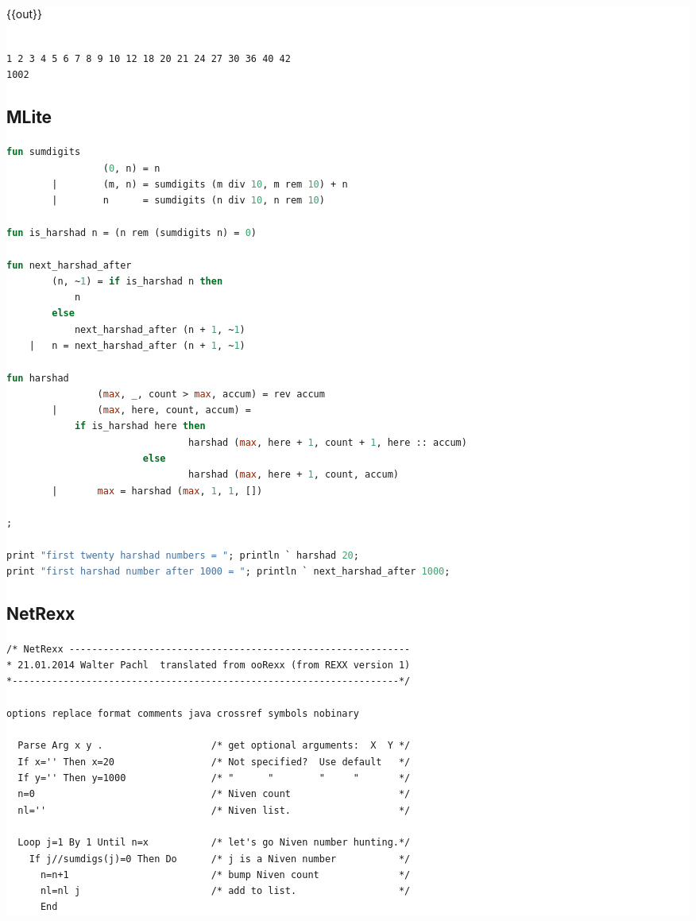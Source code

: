 {{out}}

```txt

1 2 3 4 5 6 7 8 9 10 12 18 20 21 24 27 30 36 40 42
1002

```



## MLite


```ocaml
fun sumdigits
                 (0, n) = n
        |        (m, n) = sumdigits (m div 10, m rem 10) + n
        |        n      = sumdigits (n div 10, n rem 10)

fun is_harshad n = (n rem (sumdigits n) = 0)

fun next_harshad_after
		(n, ~1) = if is_harshad n then
			n
		else
			next_harshad_after (n + 1, ~1)
	| 	n = next_harshad_after (n + 1, ~1)

fun harshad
                (max, _, count > max, accum) = rev accum
        |       (max, here, count, accum) =
			if is_harshad here then
                                harshad (max, here + 1, count + 1, here :: accum)
                        else
                                harshad (max, here + 1, count, accum)
        |       max = harshad (max, 1, 1, [])

;

print "first twenty harshad numbers = "; println ` harshad 20;
print "first harshad number after 1000 = "; println ` next_harshad_after 1000;
```



## NetRexx


```netrexx
/* NetRexx ------------------------------------------------------------
* 21.01.2014 Walter Pachl  translated from ooRexx (from REXX version 1)
*--------------------------------------------------------------------*/

options replace format comments java crossref symbols nobinary

  Parse Arg x y .                   /* get optional arguments:  X  Y */
  If x='' Then x=20                 /* Not specified?  Use default   */
  If y='' Then y=1000               /* "      "        "     "       */
  n=0                               /* Niven count                   */
  nl=''                             /* Niven list.                   */

  Loop j=1 By 1 Until n=x           /* let's go Niven number hunting.*/
    If j//sumdigs(j)=0 Then Do      /* j is a Niven number           */
      n=n+1                         /* bump Niven count              */
      nl=nl j                       /* add to list.                  */
      End
```